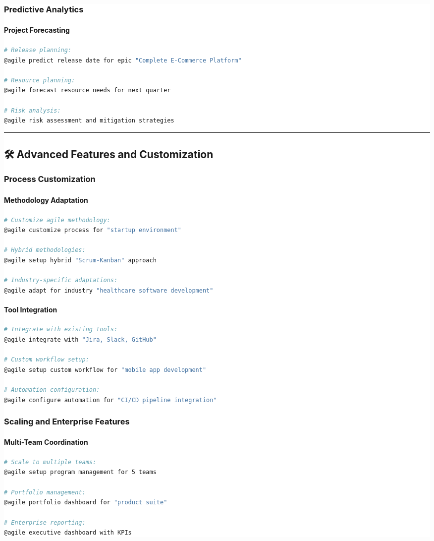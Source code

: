 ### **Predictive Analytics**

#### **Project Forecasting**
```bash
# Release planning:
@agile predict release date for epic "Complete E-Commerce Platform"

# Resource planning:
@agile forecast resource needs for next quarter

# Risk analysis:
@agile risk assessment and mitigation strategies
```

---

## 🛠 **Advanced Features and Customization**

### **Process Customization**

#### **Methodology Adaptation**
```bash
# Customize agile methodology:
@agile customize process for "startup environment"

# Hybrid methodologies:
@agile setup hybrid "Scrum-Kanban" approach

# Industry-specific adaptations:
@agile adapt for industry "healthcare software development"
```

#### **Tool Integration**
```bash
# Integrate with existing tools:
@agile integrate with "Jira, Slack, GitHub"

# Custom workflow setup:
@agile setup custom workflow for "mobile app development"

# Automation configuration:
@agile configure automation for "CI/CD pipeline integration"
```

### **Scaling and Enterprise Features**

#### **Multi-Team Coordination**
```bash
# Scale to multiple teams:
@agile setup program management for 5 teams

# Portfolio management:
@agile portfolio dashboard for "product suite"

# Enterprise reporting:
@agile executive dashboard with KPIs
```
